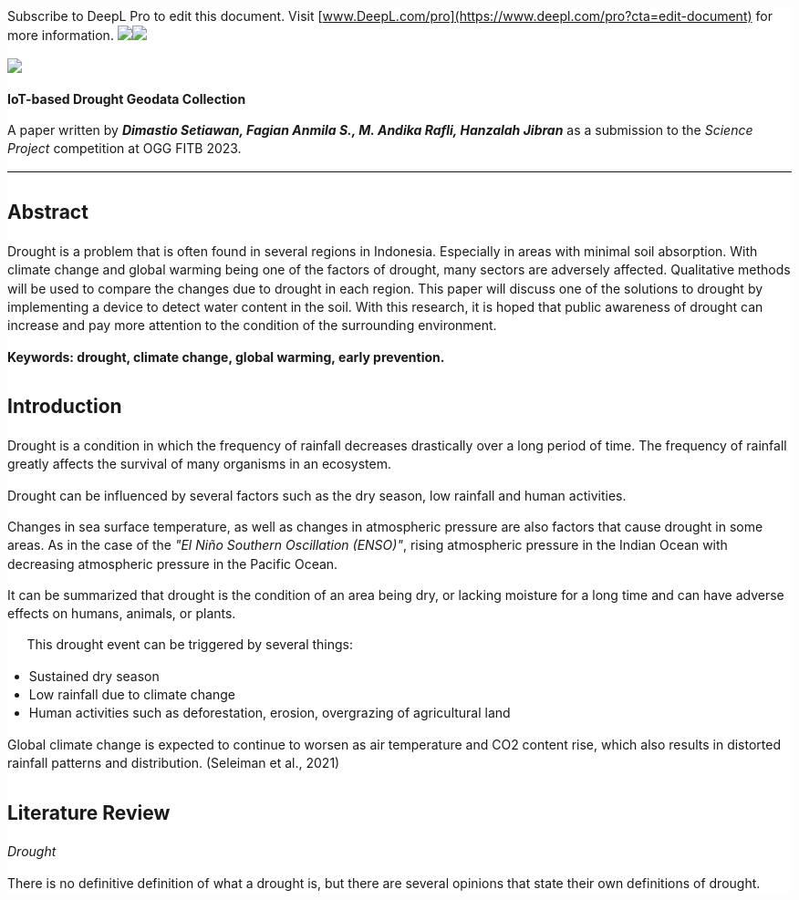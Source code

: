 ﻿
Subscribe to DeepL Pro to edit this document.
Visit [www.DeepL.com/pro](https://www.deepl.com/pro?cta=edit-document) for more information.
![](Aspose.Words.491ea836-44d6-4a88-b3e4-dc707370cfa7.001.png)![](Aspose.Words.491ea836-44d6-4a88-b3e4-dc707370cfa7.002.png)

![](Aspose.Words.491ea836-44d6-4a88-b3e4-dc707370cfa7.003.png)

<a name="_tiiudhb69ja4"></a><a name="_2uho9bq4ahr2"></a><a name="_y5xy5q5jal1b"></a>**IoT-based Drought Geodata Collection**

A paper written by ***Dimastio Setiawan, Fagian Anmila S., M. Andika Rafli, Hanzalah Jibran*** as a submission to the *Science Project* competition at OGG FITB 2023.

-----


## <a name="_h0q4k3betlkj"></a>**Abstract**
Drought is a problem that is often found in several regions in Indonesia. Especially in areas with minimal soil absorption. With climate change and global warming being one of the factors of drought, many sectors are adversely affected. Qualitative methods will be used to compare the changes due to drought in each region. This paper will discuss one of the solutions to drought by implementing a device to detect water content in the soil. With this research, it is hoped that public awareness of drought can increase and pay more attention to the condition of the surrounding environment.

**Keywords: drought, climate change, global warming, early prevention.**


## <a name="_js4zyv8ov6s3"></a>**Introduction**
Drought is a condition in which the frequency of rainfall decreases drastically over a long period of time. The frequency of rainfall greatly affects the survival of many organisms in an ecosystem. 

Drought can be influenced by several factors such as the dry season, low rainfall and human activities.

Changes in sea surface temperature, as well as changes in atmospheric pressure are also factors that cause drought in some areas. As in the case of the *"El Niño Southern Oscillation (ENSO)"*, rising atmospheric pressure in the Indian Ocean with decreasing atmospheric pressure in the Pacific Ocean.

It can be summarized that drought is the condition of an area being dry, or lacking moisture for a long time and can have adverse effects on humans, animals, or plants.

`	`This drought event can be triggered by several things:

- Sustained dry season
- Low rainfall due to climate change
- Human activities such as deforestation, erosion, overgrazing of agricultural land

Global climate change is expected to continue to worsen as air temperature and CO2 content rise, which also results in distorted rainfall patterns and distribution. (Seleiman et al., 2021) 
## <a name="_cf59bx38dfe3"></a>**Literature Review**
*Drought*

There is no definitive definition of what a drought is, but there are several opinions that state their own definitions of drought. 
